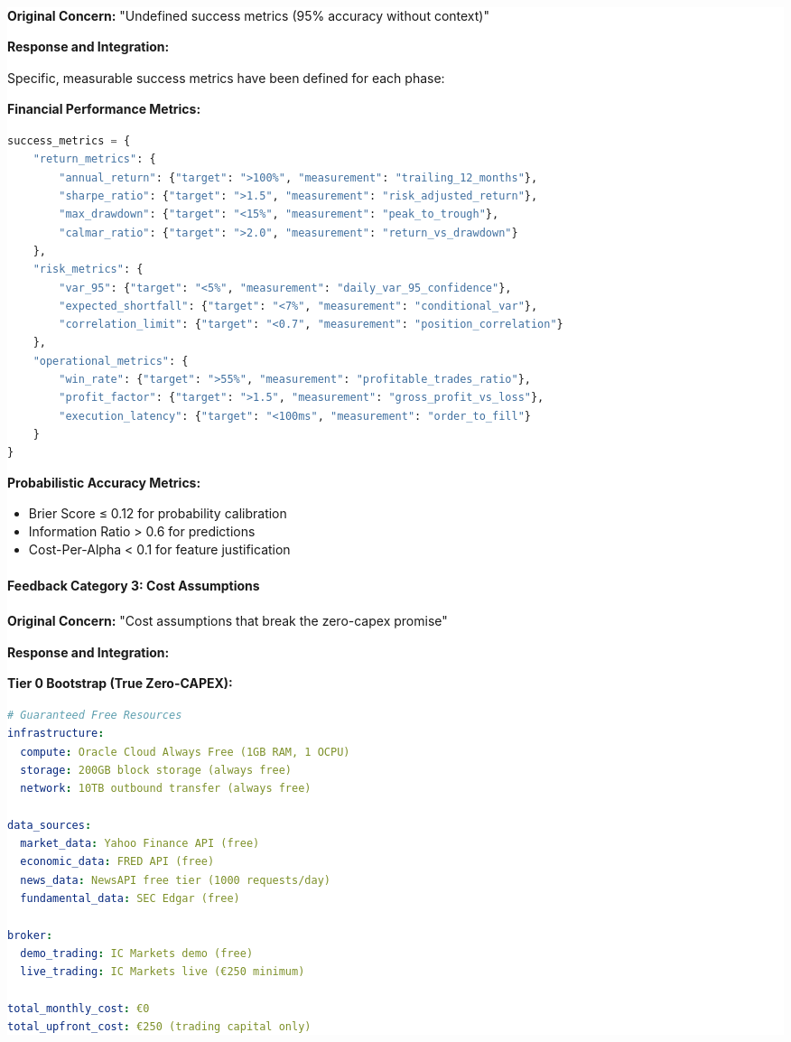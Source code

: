 **Original Concern:** "Undefined success metrics (95% accuracy without context)"

**Response and Integration:**

Specific, measurable success metrics have been defined for each phase:

**Financial Performance Metrics:**
```python
success_metrics = {
    "return_metrics": {
        "annual_return": {"target": ">100%", "measurement": "trailing_12_months"},
        "sharpe_ratio": {"target": ">1.5", "measurement": "risk_adjusted_return"},
        "max_drawdown": {"target": "<15%", "measurement": "peak_to_trough"},
        "calmar_ratio": {"target": ">2.0", "measurement": "return_vs_drawdown"}
    },
    "risk_metrics": {
        "var_95": {"target": "<5%", "measurement": "daily_var_95_confidence"},
        "expected_shortfall": {"target": "<7%", "measurement": "conditional_var"},
        "correlation_limit": {"target": "<0.7", "measurement": "position_correlation"}
    },
    "operational_metrics": {
        "win_rate": {"target": ">55%", "measurement": "profitable_trades_ratio"},
        "profit_factor": {"target": ">1.5", "measurement": "gross_profit_vs_loss"},
        "execution_latency": {"target": "<100ms", "measurement": "order_to_fill"}
    }
}
```

**Probabilistic Accuracy Metrics:**
- Brier Score ≤ 0.12 for probability calibration
- Information Ratio > 0.6 for predictions
- Cost-Per-Alpha < 0.1 for feature justification

#### Feedback Category 3: Cost Assumptions

**Original Concern:** "Cost assumptions that break the zero-capex promise"

**Response and Integration:**

**Tier 0 Bootstrap (True Zero-CAPEX):**
```yaml
# Guaranteed Free Resources
infrastructure:
  compute: Oracle Cloud Always Free (1GB RAM, 1 OCPU)
  storage: 200GB block storage (always free)
  network: 10TB outbound transfer (always free)
  
data_sources:
  market_data: Yahoo Finance API (free)
  economic_data: FRED API (free)
  news_data: NewsAPI free tier (1000 requests/day)
  fundamental_data: SEC Edgar (free)
  
broker:
  demo_trading: IC Markets demo (free)
  live_trading: IC Markets live (€250 minimum)
  
total_monthly_cost: €0
total_upfront_cost: €250 (trading capital only)
```

